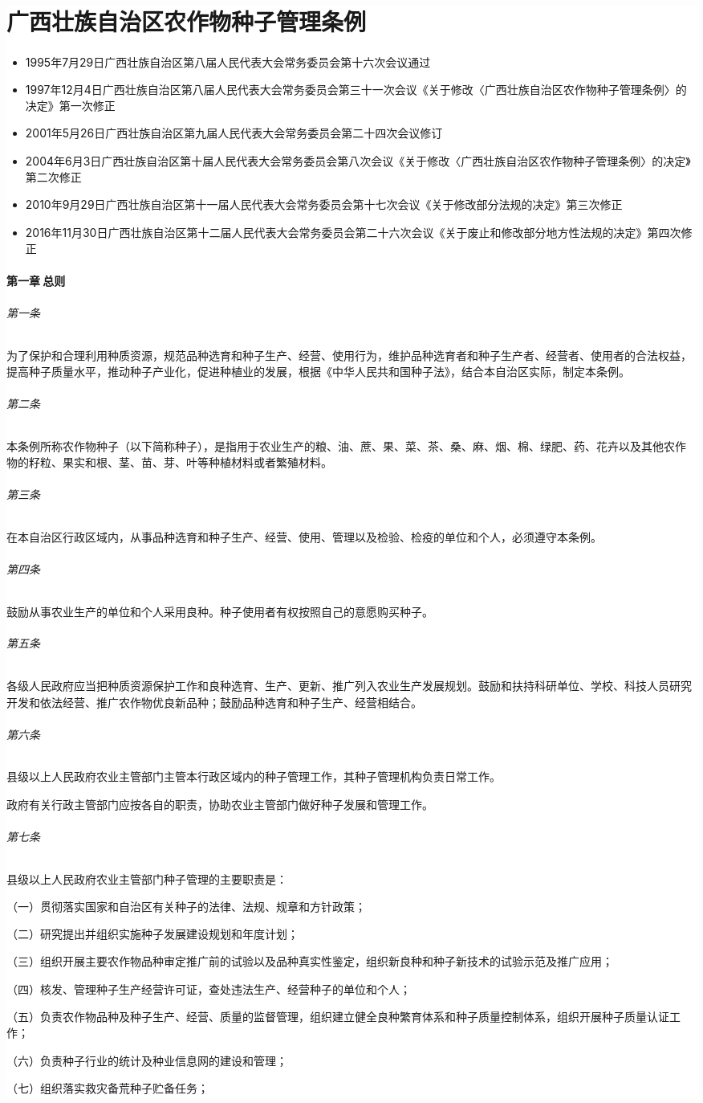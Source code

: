 # 广西壮族自治区农作物种子管理条例

- 1995年7月29日广西壮族自治区第八届人民代表大会常务委员会第十六次会议通过

- 1997年12月4日广西壮族自治区第八届人民代表大会常务委员会第三十一次会议《关于修改〈广西壮族自治区农作物种子管理条例〉的决定》第一次修正

- 2001年5月26日广西壮族自治区第九届人民代表大会常务委员会第二十四次会议修订

- 2004年6月3日广西壮族自治区第十届人民代表大会常务委员会第八次会议《关于修改〈广西壮族自治区农作物种子管理条例〉的决定》第二次修正

- 2010年9月29日广西壮族自治区第十一届人民代表大会常务委员会第十七次会议《关于修改部分法规的决定》第三次修正

- 2016年11月30日广西壮族自治区第十二届人民代表大会常务委员会第二十六次会议《关于废止和修改部分地方性法规的决定》第四次修正



#### 第一章 总则

###### 第一条

为了保护和合理利用种质资源，规范品种选育和种子生产、经营、使用行为，维护品种选育者和种子生产者、经营者、使用者的合法权益，提高种子质量水平，推动种子产业化，促进种植业的发展，根据《中华人民共和国种子法》，结合本自治区实际，制定本条例。

###### 第二条

本条例所称农作物种子（以下简称种子），是指用于农业生产的粮、油、蔗、果、菜、茶、桑、麻、烟、棉、绿肥、药、花卉以及其他农作物的籽粒、果实和根、茎、苗、芽、叶等种植材料或者繁殖材料。

###### 第三条

在本自治区行政区域内，从事品种选育和种子生产、经营、使用、管理以及检验、检疫的单位和个人，必须遵守本条例。

###### 第四条

鼓励从事农业生产的单位和个人采用良种。种子使用者有权按照自己的意愿购买种子。

###### 第五条

各级人民政府应当把种质资源保护工作和良种选育、生产、更新、推广列入农业生产发展规划。鼓励和扶持科研单位、学校、科技人员研究开发和依法经营、推广农作物优良新品种；鼓励品种选育和种子生产、经营相结合。

###### 第六条

县级以上人民政府农业主管部门主管本行政区域内的种子管理工作，其种子管理机构负责日常工作。

政府有关行政主管部门应按各自的职责，协助农业主管部门做好种子发展和管理工作。

###### 第七条

县级以上人民政府农业主管部门种子管理的主要职责是：

（一）贯彻落实国家和自治区有关种子的法律、法规、规章和方针政策；

（二）研究提出并组织实施种子发展建设规划和年度计划；

（三）组织开展主要农作物品种审定推广前的试验以及品种真实性鉴定，组织新良种和种子新技术的试验示范及推广应用；

（四）核发、管理种子生产经营许可证，查处违法生产、经营种子的单位和个人；

（五）负责农作物品种及种子生产、经营、质量的监督管理，组织建立健全良种繁育体系和种子质量控制体系，组织开展种子质量认证工作；

（六）负责种子行业的统计及种业信息网的建设和管理；

（七）组织落实救灾备荒种子贮备任务；
